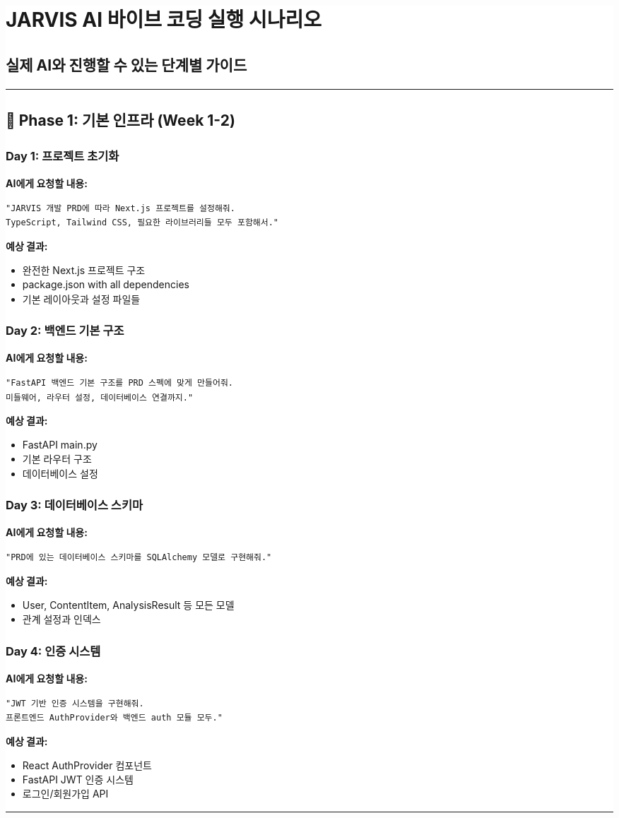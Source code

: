 # JARVIS AI 바이브 코딩 실행 시나리오
## 실제 AI와 진행할 수 있는 단계별 가이드

---

## 🚀 Phase 1: 기본 인프라 (Week 1-2)

### Day 1: 프로젝트 초기화
**AI에게 요청할 내용:**
```
"JARVIS 개발 PRD에 따라 Next.js 프로젝트를 설정해줘. 
TypeScript, Tailwind CSS, 필요한 라이브러리들 모두 포함해서."
```

**예상 결과:**
- 완전한 Next.js 프로젝트 구조
- package.json with all dependencies
- 기본 레이아웃과 설정 파일들

### Day 2: 백엔드 기본 구조
**AI에게 요청할 내용:**
```
"FastAPI 백엔드 기본 구조를 PRD 스펙에 맞게 만들어줘. 
미들웨어, 라우터 설정, 데이터베이스 연결까지."
```

**예상 결과:**
- FastAPI main.py
- 기본 라우터 구조
- 데이터베이스 설정

### Day 3: 데이터베이스 스키마
**AI에게 요청할 내용:**
```
"PRD에 있는 데이터베이스 스키마를 SQLAlchemy 모델로 구현해줘."
```

**예상 결과:**
- User, ContentItem, AnalysisResult 등 모든 모델
- 관계 설정과 인덱스

### Day 4: 인증 시스템
**AI에게 요청할 내용:**
```
"JWT 기반 인증 시스템을 구현해줘. 
프론트엔드 AuthProvider와 백엔드 auth 모듈 모두."
```

**예상 결과:**
- React AuthProvider 컴포넌트
- FastAPI JWT 인증 시스템
- 로그인/회원가입 API

---